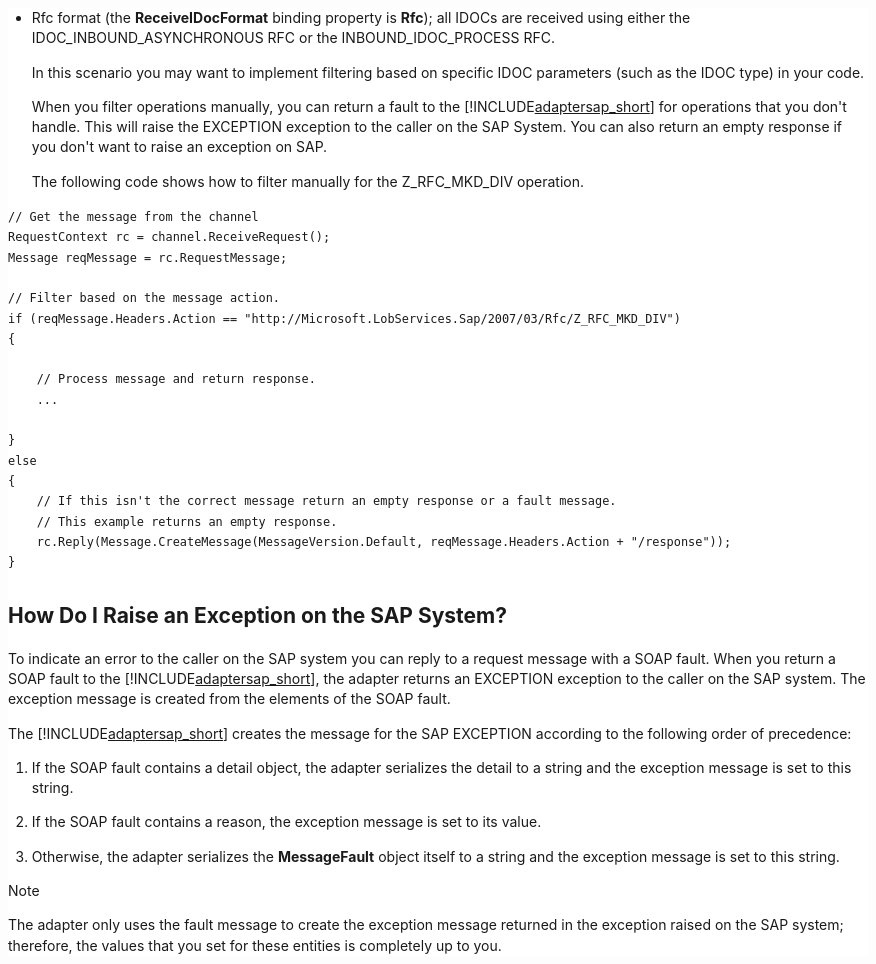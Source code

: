 - Rfc format (the **ReceiveIDocFormat** binding property is **Rfc**); all IDOCs are received using either the IDOC_INBOUND_ASYNCHRONOUS RFC or the INBOUND_IDOC_PROCESS RFC.  
  
  In this scenario you may want to implement filtering based on specific IDOC parameters (such as the IDOC type) in your code.  
  
  When you filter operations manually, you can return a fault to the [!INCLUDE[adaptersap_short](../../includes/adaptersap-short-md.md)] for operations that you don't handle. This will raise the EXCEPTION exception to the caller on the SAP System. You can also return an empty response if you don't want to raise an exception on SAP.  
  
  The following code shows how to filter manually for the Z_RFC_MKD_DIV operation.  
  
```  
// Get the message from the channel  
RequestContext rc = channel.ReceiveRequest();  
Message reqMessage = rc.RequestMessage;  
  
// Filter based on the message action.  
if (reqMessage.Headers.Action == "http://Microsoft.LobServices.Sap/2007/03/Rfc/Z_RFC_MKD_DIV")  
{  
  
    // Process message and return response.  
    ...  
  
}  
else  
{  
    // If this isn't the correct message return an empty response or a fault message.  
    // This example returns an empty response.  
    rc.Reply(Message.CreateMessage(MessageVersion.Default, reqMessage.Headers.Action + "/response"));  
}  
```  
  
## How Do I Raise an Exception on the SAP System?  
 To indicate an error to the caller on the SAP system you can reply to a request message with a SOAP fault. When you return a SOAP fault to the [!INCLUDE[adaptersap_short](../../includes/adaptersap-short-md.md)], the adapter returns an EXCEPTION exception to the caller on the SAP system. The exception message is created from the elements of the SOAP fault.  
  
 The [!INCLUDE[adaptersap_short](../../includes/adaptersap-short-md.md)] creates the message for the SAP EXCEPTION according to the following order of precedence:  
  
1.  If the SOAP fault contains a detail object, the adapter serializes the detail to a string and the exception message is set to this string.  
  
2.  If the SOAP fault contains a reason, the exception message is set to its value.  
  
3.  Otherwise, the adapter serializes the **MessageFault** object itself to a string and the exception message is set to this string.  
  
> [!NOTE]
>  The adapter only uses the fault message to create the exception message returned in the exception raised on the SAP system; therefore, the values that you set for these entities is completely up to you.  
  